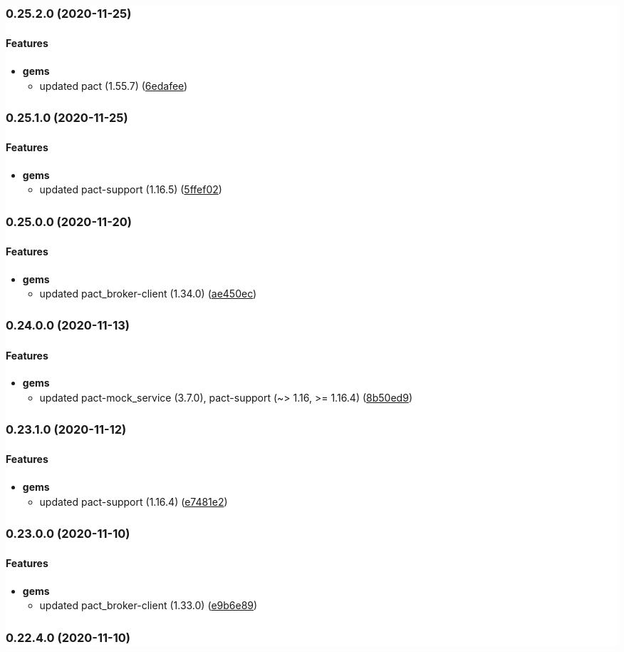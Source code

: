 <a name="0.25.2.0"></a>
### 0.25.2.0 (2020-11-25)

#### Features

* **gems**
  * updated pact (1.55.7)	 ([6edafee](/../../commit/6edafee))

<a name="0.25.1.0"></a>
### 0.25.1.0 (2020-11-25)

#### Features

* **gems**
  * updated pact-support (1.16.5)	 ([5ffef02](/../../commit/5ffef02))

<a name="0.25.0.0"></a>
### 0.25.0.0 (2020-11-20)

#### Features

* **gems**
  * updated pact_broker-client (1.34.0)	 ([ae450ec](/../../commit/ae450ec))

<a name="0.24.0.0"></a>
### 0.24.0.0 (2020-11-13)

#### Features

* **gems**
  * updated pact-mock_service (3.7.0), pact-support (~> 1.16, >= 1.16.4)	 ([8b50ed9](/../../commit/8b50ed9))

<a name="0.23.1.0"></a>
### 0.23.1.0 (2020-11-12)

#### Features

* **gems**
  * updated pact-support (1.16.4)	 ([e7481e2](/../../commit/e7481e2))

<a name="0.23.0.0"></a>
### 0.23.0.0 (2020-11-10)

#### Features

* **gems**
  * updated pact_broker-client (1.33.0)	 ([e9b6e89](/../../commit/e9b6e89))

<a name="0.22.4.0"></a>
### 0.22.4.0 (2020-11-10)
